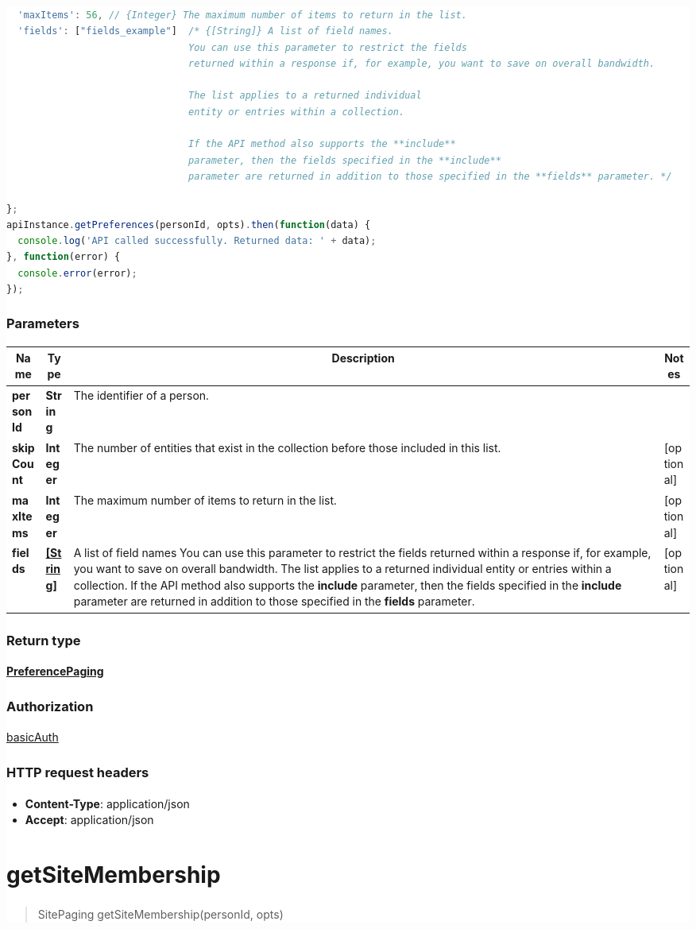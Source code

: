 ```javascript
  'maxItems': 56, // {Integer} The maximum number of items to return in the list.
  'fields': ["fields_example"]  /* {[String]} A list of field names.
                                You can use this parameter to restrict the fields
                                returned within a response if, for example, you want to save on overall bandwidth.

                                The list applies to a returned individual
                                entity or entries within a collection.

                                If the API method also supports the **include**
                                parameter, then the fields specified in the **include**
                                parameter are returned in addition to those specified in the **fields** parameter. */

};
apiInstance.getPreferences(personId, opts).then(function(data) {
  console.log('API called successfully. Returned data: ' + data);
}, function(error) {
  console.error(error);
});

```

### Parameters

Name | Type | Description  | Notes
------------- | ------------- | ------------- | -------------
 **personId** | **String**| The identifier of a person. |
 **skipCount** | **Integer**| The number of entities that exist in the collection before those included in this list. | [optional]
 **maxItems** | **Integer**| The maximum number of items to return in the list. | [optional]
 **fields** | [**[String]**](String.md)| A list of field names You can use this parameter to restrict the fields returned within a response if, for example, you want to save on overall bandwidth. The list applies to a returned individual entity or entries within a collection. If the API method also supports the **include** parameter, then the fields specified in the **include** parameter are returned in addition to those specified in the **fields** parameter.  | [optional]

### Return type

[**PreferencePaging**](PreferencePaging.md)

### Authorization

[basicAuth](../README.md#basicAuth)

### HTTP request headers

 - **Content-Type**: application/json
 - **Accept**: application/json

<a name="getSiteMembership"></a>
# **getSiteMembership**
> SitePaging getSiteMembership(personId, opts)
